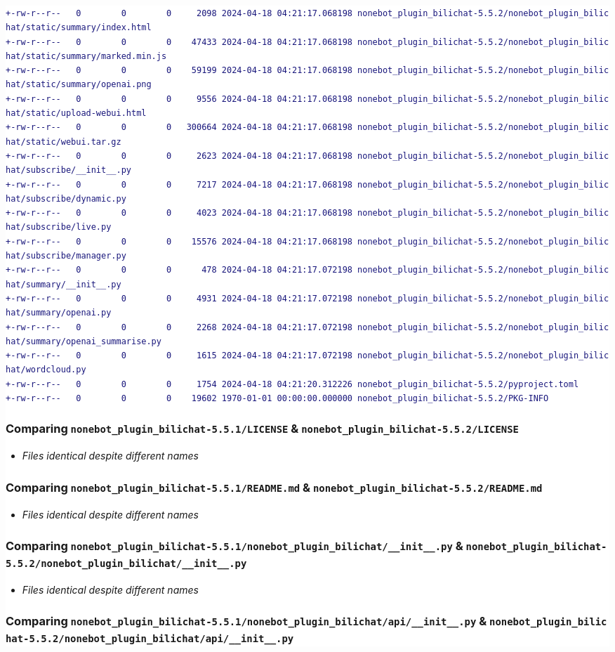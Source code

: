 ```diff
+-rw-r--r--   0        0        0     2098 2024-04-18 04:21:17.068198 nonebot_plugin_bilichat-5.5.2/nonebot_plugin_bilichat/static/summary/index.html
+-rw-r--r--   0        0        0    47433 2024-04-18 04:21:17.068198 nonebot_plugin_bilichat-5.5.2/nonebot_plugin_bilichat/static/summary/marked.min.js
+-rw-r--r--   0        0        0    59199 2024-04-18 04:21:17.068198 nonebot_plugin_bilichat-5.5.2/nonebot_plugin_bilichat/static/summary/openai.png
+-rw-r--r--   0        0        0     9556 2024-04-18 04:21:17.068198 nonebot_plugin_bilichat-5.5.2/nonebot_plugin_bilichat/static/upload-webui.html
+-rw-r--r--   0        0        0   300664 2024-04-18 04:21:17.068198 nonebot_plugin_bilichat-5.5.2/nonebot_plugin_bilichat/static/webui.tar.gz
+-rw-r--r--   0        0        0     2623 2024-04-18 04:21:17.068198 nonebot_plugin_bilichat-5.5.2/nonebot_plugin_bilichat/subscribe/__init__.py
+-rw-r--r--   0        0        0     7217 2024-04-18 04:21:17.068198 nonebot_plugin_bilichat-5.5.2/nonebot_plugin_bilichat/subscribe/dynamic.py
+-rw-r--r--   0        0        0     4023 2024-04-18 04:21:17.068198 nonebot_plugin_bilichat-5.5.2/nonebot_plugin_bilichat/subscribe/live.py
+-rw-r--r--   0        0        0    15576 2024-04-18 04:21:17.068198 nonebot_plugin_bilichat-5.5.2/nonebot_plugin_bilichat/subscribe/manager.py
+-rw-r--r--   0        0        0      478 2024-04-18 04:21:17.072198 nonebot_plugin_bilichat-5.5.2/nonebot_plugin_bilichat/summary/__init__.py
+-rw-r--r--   0        0        0     4931 2024-04-18 04:21:17.072198 nonebot_plugin_bilichat-5.5.2/nonebot_plugin_bilichat/summary/openai.py
+-rw-r--r--   0        0        0     2268 2024-04-18 04:21:17.072198 nonebot_plugin_bilichat-5.5.2/nonebot_plugin_bilichat/summary/openai_summarise.py
+-rw-r--r--   0        0        0     1615 2024-04-18 04:21:17.072198 nonebot_plugin_bilichat-5.5.2/nonebot_plugin_bilichat/wordcloud.py
+-rw-r--r--   0        0        0     1754 2024-04-18 04:21:20.312226 nonebot_plugin_bilichat-5.5.2/pyproject.toml
+-rw-r--r--   0        0        0    19602 1970-01-01 00:00:00.000000 nonebot_plugin_bilichat-5.5.2/PKG-INFO
```

### Comparing `nonebot_plugin_bilichat-5.5.1/LICENSE` & `nonebot_plugin_bilichat-5.5.2/LICENSE`

 * *Files identical despite different names*

### Comparing `nonebot_plugin_bilichat-5.5.1/README.md` & `nonebot_plugin_bilichat-5.5.2/README.md`

 * *Files identical despite different names*

### Comparing `nonebot_plugin_bilichat-5.5.1/nonebot_plugin_bilichat/__init__.py` & `nonebot_plugin_bilichat-5.5.2/nonebot_plugin_bilichat/__init__.py`

 * *Files identical despite different names*

### Comparing `nonebot_plugin_bilichat-5.5.1/nonebot_plugin_bilichat/api/__init__.py` & `nonebot_plugin_bilichat-5.5.2/nonebot_plugin_bilichat/api/__init__.py`
